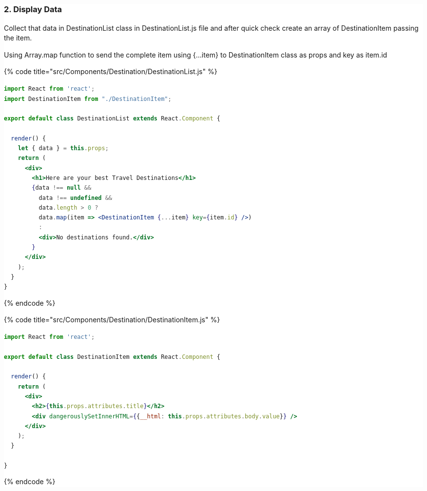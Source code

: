 ### **2. Display Data**

Collect that data in DestinationList class in DestinationList.js file and after quick check create an array of DestinationItem passing the item.

Using Array.map function to send the complete item using {…item} to DestinationItem class as props and key as item.id

{% code title="src/Components/Destination/DestinationList.js" %}
```jsx
import React from 'react';
import DestinationItem from "./DestinationItem";

export default class DestinationList extends React.Component {

  render() {
    let { data } = this.props;
    return (
      <div>
        <h1>Here are your best Travel Destinations</h1>
        {data !== null &&
          data !== undefined &&
          data.length > 0 ?
          data.map(item => <DestinationItem {...item} key={item.id} />)
          :
          <div>No destinations found.</div>
        }
      </div>
    );
  }
}
```
{% endcode %}



{% code title="src/Components/Destination/DestinationItem.js" %}
```jsx
import React from 'react';

export default class DestinationItem extends React.Component {

  render() {
    return (
      <div>
        <h2>{this.props.attributes.title}</h2>
        <div dangerouslySetInnerHTML={{__html: this.props.attributes.body.value}} />
      </div>
    );
  }

}
```
{% endcode %}
